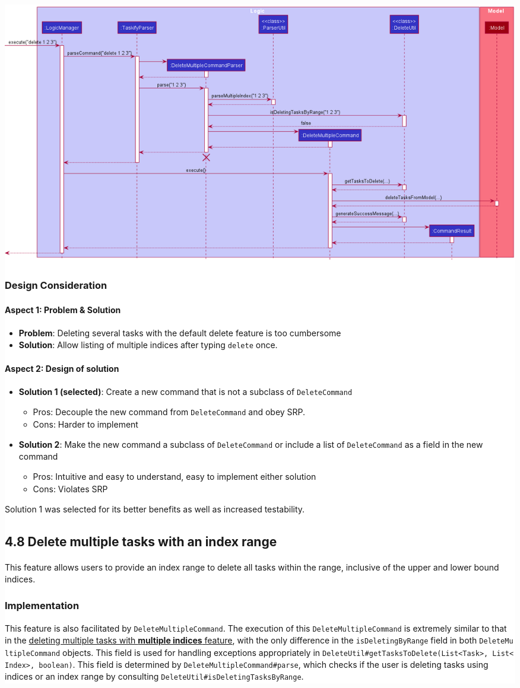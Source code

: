 ![](images/DeleteMultipleUsingIndicesSeqDiag.png)

### Design Consideration

#### Aspect 1: Problem & Solution
* **Problem**: Deleting several tasks with the default delete feature is too cumbersome
* **Solution**: Allow listing of multiple indices after typing `delete` once.

#### Aspect 2: Design of solution
* **Solution 1 (selected)**: Create a new command that is not a subclass of `DeleteCommand`
    * Pros: Decouple the new command from `DeleteCommand` and obey SRP.
    * Cons: Harder to implement

* **Solution 2**: Make the new command a subclass of `DeleteCommand` or include a list of `DeleteCommand` as a field in the new command
    * Pros: Intuitive and easy to understand, easy to implement either solution
    * Cons: Violates SRP

Solution 1 was selected for its better benefits as well as increased testability.

## 4.8 Delete multiple tasks with an index range
This feature allows users to provide an index range to delete all tasks within the range, inclusive of the upper and lower bound indices.

### Implementation
This feature is also facilitated by `DeleteMultipleCommand`. The execution of this `DeleteMultipleCommand` is extremely similar to that in the
[deleting multiple tasks with **multiple indices** feature](#47-delete-multiple-tasks-with-indices), with the only 
difference in
the `isDeletingByRange` field in both `DeleteMultipleCommand` objects. This field is used for handling exceptions appropriately in
`DeleteUtil#getTasksToDelete(List<Task>, List<Index>, boolean)`. This field is determined by `DeleteMultipleCommand#parse`, which checks
if the user is deleting tasks using indices or an index range by consulting `DeleteUtil#isDeletingTasksByRange`.
